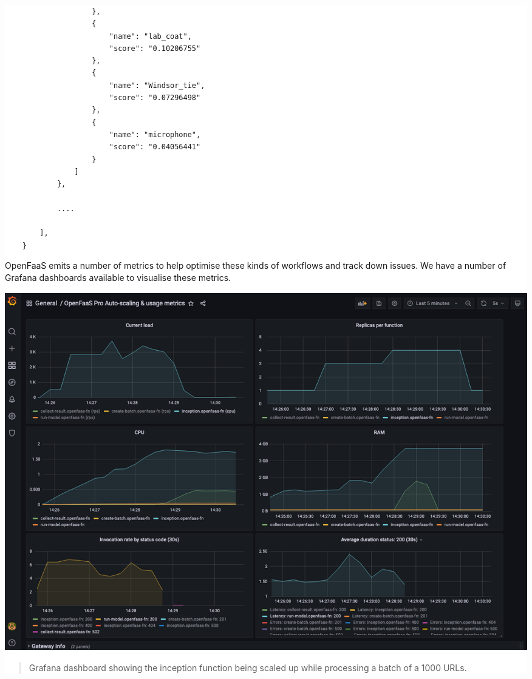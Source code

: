 ```
                    },
                    {
                        "name": "lab_coat",
                        "score": "0.10206755"
                    },
                    {
                        "name": "Windsor_tie",
                        "score": "0.07296498"
                    },
                    {
                        "name": "microphone",
                        "score": "0.04056441"
                    }
                ]
            },

            ....

        ],
    }
```

OpenFaaS emits a number of metrics to help optimise these kinds of workflows and track down issues. We have a number of Grafana dashboards available to visualise these metrics.

![Grafana dashboard showing the inception function being scaled up while processing a batch of a 1000 URLs.](/images/2022-fan-out-and-back-in-using-functions/openfaas-metrics.png)
> Grafana dashboard showing the inception function being scaled up while processing a batch of a 1000 URLs.
